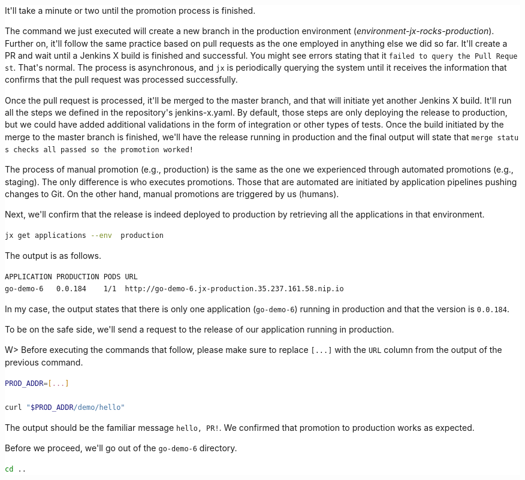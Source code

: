 It'll take a minute or two until the promotion process is finished.

The command we just executed will create a new branch in the production environment (*environment-jx-rocks-production*). Further on, it'll follow the same practice based on pull requests as the one employed in anything else we did so far. It'll create a PR and wait until a Jenkins X build is finished and successful. You might see errors stating that it `failed to query the Pull Request`. That's normal. The process is asynchronous, and `jx` is periodically querying the system until it receives the information that confirms that the pull request was processed successfully.

Once the pull request is processed, it'll be merged to the master branch, and that will initiate yet another Jenkins X build. It'll run all the steps we defined in the repository's jenkins-x.yaml. By default, those steps are only deploying the release to production, but we could have added additional validations in the form of integration or other types of tests. Once the build initiated by the merge to the master branch is finished, we'll have the release running in production and the final output will state that `merge status checks all passed so the promotion worked!`

The process of manual promotion (e.g., production) is the same as the one we experienced through automated promotions (e.g., staging). The only difference is who executes promotions. Those that are automated are initiated by application pipelines pushing changes to Git. On the other hand, manual promotions are triggered by us (humans).

Next, we'll confirm that the release is indeed deployed to production by retrieving all the applications in that environment.

```bash
jx get applications --env  production
```

The output is as follows.

```
APPLICATION PRODUCTION PODS URL
go-demo-6   0.0.184    1/1  http://go-demo-6.jx-production.35.237.161.58.nip.io
```

In my case, the output states that there is only one application (`go-demo-6`) running in production and that the version is `0.0.184`.

To be on the safe side, we'll send a request to the release of our application running in production.

W> Before executing the commands that follow, please make sure to replace `[...]` with the `URL` column from the output of the previous command.

```bash
PROD_ADDR=[...]

curl "$PROD_ADDR/demo/hello"
```

The output should be the familiar message `hello, PR!`. We confirmed that promotion to production works as expected.

Before we proceed, we'll go out of the `go-demo-6` directory.

```bash
cd ..
```

